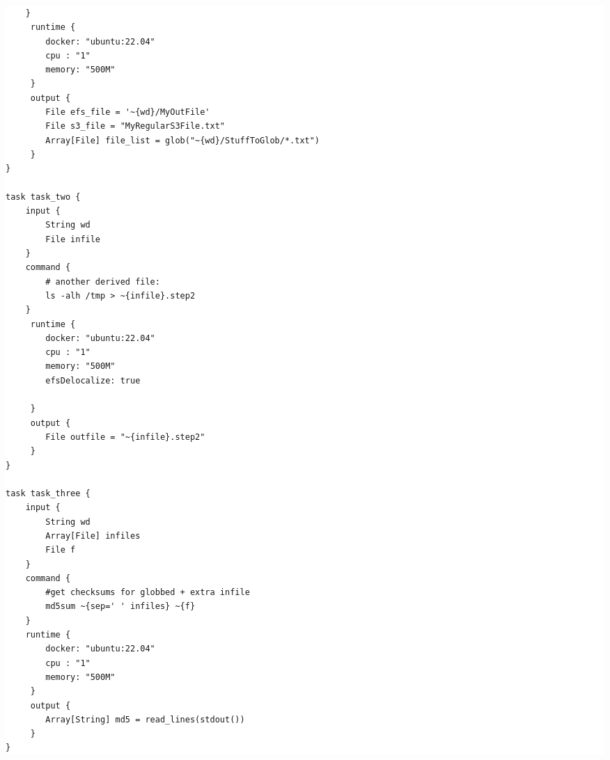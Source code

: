 ```
    }
     runtime {
        docker: "ubuntu:22.04"
        cpu : "1"
        memory: "500M"         
     }
     output {
        File efs_file = '~{wd}/MyOutFile'
        File s3_file = "MyRegularS3File.txt"
        Array[File] file_list = glob("~{wd}/StuffToGlob/*.txt")
     }   
}

task task_two {
    input {
        String wd
        File infile
    }
    command {
        # another derived file:
        ls -alh /tmp > ~{infile}.step2
    }
     runtime {
        docker: "ubuntu:22.04"
        cpu : "1"
        memory: "500M" 
        efsDelocalize: true
        
     }
     output {
        File outfile = "~{infile}.step2"
     }   
}

task task_three {
    input {
        String wd
        Array[File] infiles
        File f
    }
    command {    
        #get checksums for globbed + extra infile
        md5sum ~{sep=' ' infiles} ~{f}
    }
    runtime {
        docker: "ubuntu:22.04"
        cpu : "1"
        memory: "500M"         
     }
     output {
        Array[String] md5 = read_lines(stdout())
     }
}
```
